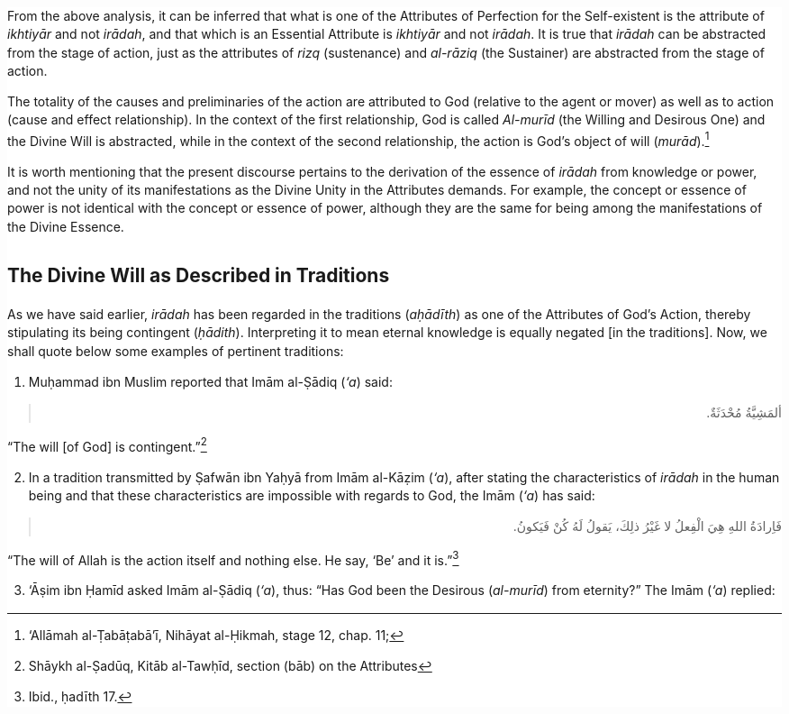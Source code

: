 From the above analysis, it can be inferred that what is one of the
Attributes of Perfection for the Self-existent is the attribute of
*ikhtiyār* and not *irādah*, and that which is an Essential Attribute is
*ikhtiyār* and not *irādah*. It is true that *irādah* can be abstracted
from the stage of action, just as the attributes of *rizq* (sustenance)
and *al-rāziq* (the Sustainer) are abstracted from the stage of action.

The totality of the causes and preliminaries of the action are
attributed to God (relative to the agent or mover) as well as to action
(cause and effect relationship). In the context of the first
relationship, God is called *Al-murīd* (the Willing and Desirous One)
and the Divine Will is abstracted, while in the context of the second
relationship, the action is God’s object of will (*murād*).[^14]

It is worth mentioning that the present discourse pertains to the
derivation of the essence of *irādah* from knowledge or power, and not
the unity of its manifestations as the Divine Unity in the Attributes
demands. For example, the concept or essence of power is not identical
with the concept or essence of power, although they are the same for
being among the manifestations of the Divine Essence.

The Divine Will as Described in Traditions
------------------------------------------

As we have said earlier, *irādah* has been regarded in the traditions
(*aḥādīth*) as one of the Attributes of God’s Action, thereby
stipulating its being contingent (*ḥādith*). Interpreting it to mean
eternal knowledge is equally negated [in the traditions]. Now, we shall
quote below some examples of pertinent traditions:

1. Muḥammad ibn Muslim reported that Imām al-Ṣādiq (*‘a*) said:

<blockquote dir="rtl">
  <p>
ألمَشِيَّةُ مُحْدَثَةٌ.
  </p>
</blockquote>

“The will [of God] is contingent.”[^15]

2. In a tradition transmitted by Ṣafwān ibn Yaḥyā from Imām al-Kāẓim
(*‘a*), after stating the characteristics of *irādah* in the human being
and that these characteristics are impossible with regards to God, the
Imām (*‘a*) has said:

<blockquote dir="rtl">
  <p>
فَاِرادَةُ اللهِ هِيَ الْفِعلُ لا غَيْرُ ذلِكَ، يَقولُ لَهُ كُنْ
فَيَكونُ.
  </p>
</blockquote>

“The will of Allah is the action itself and nothing else. He say, ‘Be’
and it is.”[^16]

3. ‘Āṣim ibn Ḥamīd asked Imām al-Ṣādiq (*‘a*), thus: “Has God been the
Desirous (*al-murīd*) from eternity?” The Imām (*‘a*) replied:


[^1]: See Shaykh al-Ṣadūq, Kitāb al-Tawḥīd, sections on the Attributes
[^2]: See Rāghib al-Iṣfahānī, Al-Mufradāt, under the words irādah and
[^3]: Shaykh al-Mufīd: the common designation of Abū ‘Abd Allāh Muḥammad
[^4]: Shaykh al-Mufīd, Awā’il al-Maqālāt, p. 58.
[^5]: ‘Allāmah al-Ṭabāṭabā’ī, Nihāyat al-Ḥikmah, stage (marḥalah) 12,
[^6]: Ḥakīm Sabziwārī, Sharḥ Manzūmah, farīdah 2, discussion on will
[^7]: Muḥaqqiq al-Ṭūsī, Qawā’id al-‘Aqā’id, p. 57.
[^8]: Sayyid Sharīf Gurgānī, Sharḥ al-Mawāqif, vol. 8, pp. 81-87.
[^9]: Karrāmiyyah: followers of Muḥammad ibn Karrām Sijistānī (died 255
[^10]: Muḥaqqiq al-Ṭūsī, Qawā’id al-‘Aqā’id, p. 57; Sa‘d al-Dīn
[^11]: Abū ‘Abd Allāh Ḥusayn Najjār al-Rāzī (died 320 AH).
[^12]: Muḥaqqiq al-Iṣfahānī or Kampānī: the author of an important and
[^13]: Nihāyat al-Dirāyah, vol. 1, p. 116.
[^14]: ‘Allāmah al-Ṭabāṭabā’ī, Nihāyat al-Ḥikmah, stage 12, chap. 11;
[^15]: Shāykh al-Ṣadūq, Kitāb al-Tawḥīd, section (bāb) on the Attributes
[^16]: Ibid., ḥadīth 17.
[^17]: Ibid., ḥadīth 15.
[^18]: Ibid., ḥadīth 16.
[^19]: Ibid., section (bāb) on the Divine will and decree, ḥadīth 5.
[^20]: Ibid., p. 435.
[^21]: Ibid., pp. 445-454.